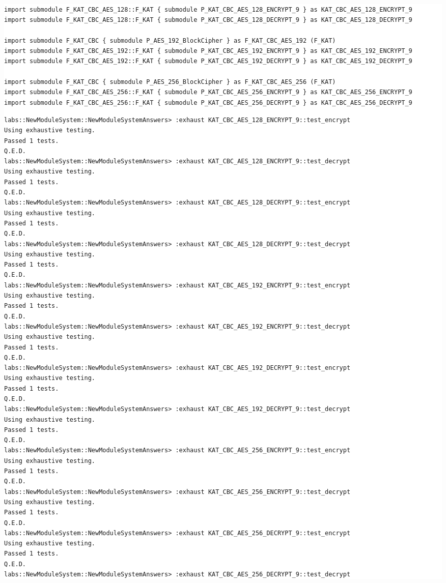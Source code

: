 ```cryptol
import submodule F_KAT_CBC_AES_128::F_KAT { submodule P_KAT_CBC_AES_128_ENCRYPT_9 } as KAT_CBC_AES_128_ENCRYPT_9
import submodule F_KAT_CBC_AES_128::F_KAT { submodule P_KAT_CBC_AES_128_DECRYPT_9 } as KAT_CBC_AES_128_DECRYPT_9

import submodule F_KAT_CBC { submodule P_AES_192_BlockCipher } as F_KAT_CBC_AES_192 (F_KAT)
import submodule F_KAT_CBC_AES_192::F_KAT { submodule P_KAT_CBC_AES_192_ENCRYPT_9 } as KAT_CBC_AES_192_ENCRYPT_9
import submodule F_KAT_CBC_AES_192::F_KAT { submodule P_KAT_CBC_AES_192_DECRYPT_9 } as KAT_CBC_AES_192_DECRYPT_9

import submodule F_KAT_CBC { submodule P_AES_256_BlockCipher } as F_KAT_CBC_AES_256 (F_KAT)
import submodule F_KAT_CBC_AES_256::F_KAT { submodule P_KAT_CBC_AES_256_ENCRYPT_9 } as KAT_CBC_AES_256_ENCRYPT_9
import submodule F_KAT_CBC_AES_256::F_KAT { submodule P_KAT_CBC_AES_256_DECRYPT_9 } as KAT_CBC_AES_256_DECRYPT_9
```

```xcryptol-session
labs::NewModuleSystem::NewModuleSystemAnswers> :exhaust KAT_CBC_AES_128_ENCRYPT_9::test_encrypt
Using exhaustive testing.
Passed 1 tests.
Q.E.D.
labs::NewModuleSystem::NewModuleSystemAnswers> :exhaust KAT_CBC_AES_128_ENCRYPT_9::test_decrypt
Using exhaustive testing.
Passed 1 tests.
Q.E.D.
labs::NewModuleSystem::NewModuleSystemAnswers> :exhaust KAT_CBC_AES_128_DECRYPT_9::test_encrypt
Using exhaustive testing.
Passed 1 tests.
Q.E.D.
labs::NewModuleSystem::NewModuleSystemAnswers> :exhaust KAT_CBC_AES_128_DECRYPT_9::test_decrypt
Using exhaustive testing.
Passed 1 tests.
Q.E.D.
labs::NewModuleSystem::NewModuleSystemAnswers> :exhaust KAT_CBC_AES_192_ENCRYPT_9::test_encrypt
Using exhaustive testing.
Passed 1 tests.
Q.E.D.
labs::NewModuleSystem::NewModuleSystemAnswers> :exhaust KAT_CBC_AES_192_ENCRYPT_9::test_decrypt
Using exhaustive testing.
Passed 1 tests.
Q.E.D.
labs::NewModuleSystem::NewModuleSystemAnswers> :exhaust KAT_CBC_AES_192_DECRYPT_9::test_encrypt
Using exhaustive testing.
Passed 1 tests.
Q.E.D.
labs::NewModuleSystem::NewModuleSystemAnswers> :exhaust KAT_CBC_AES_192_DECRYPT_9::test_decrypt
Using exhaustive testing.
Passed 1 tests.
Q.E.D.
labs::NewModuleSystem::NewModuleSystemAnswers> :exhaust KAT_CBC_AES_256_ENCRYPT_9::test_encrypt
Using exhaustive testing.
Passed 1 tests.
Q.E.D.
labs::NewModuleSystem::NewModuleSystemAnswers> :exhaust KAT_CBC_AES_256_ENCRYPT_9::test_decrypt
Using exhaustive testing.
Passed 1 tests.
Q.E.D.
labs::NewModuleSystem::NewModuleSystemAnswers> :exhaust KAT_CBC_AES_256_DECRYPT_9::test_encrypt
Using exhaustive testing.
Passed 1 tests.
Q.E.D.
labs::NewModuleSystem::NewModuleSystemAnswers> :exhaust KAT_CBC_AES_256_DECRYPT_9::test_decrypt
```